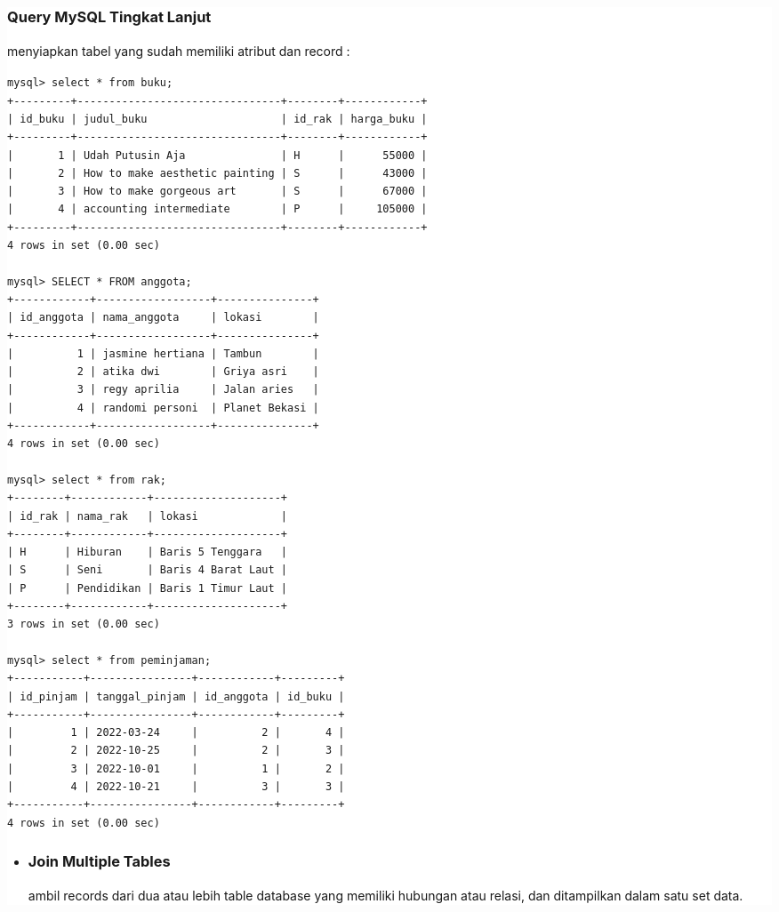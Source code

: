 ### **Query MySQL Tingkat Lanjut**
<div align='justify'> menyiapkan tabel yang sudah memiliki atribut dan record :

```
mysql> select * from buku;
+---------+--------------------------------+--------+------------+
| id_buku | judul_buku                     | id_rak | harga_buku |
+---------+--------------------------------+--------+------------+
|       1 | Udah Putusin Aja               | H      |      55000 |
|       2 | How to make aesthetic painting | S      |      43000 |
|       3 | How to make gorgeous art       | S      |      67000 |
|       4 | accounting intermediate        | P      |     105000 |
+---------+--------------------------------+--------+------------+
4 rows in set (0.00 sec)

mysql> SELECT * FROM anggota;
+------------+------------------+---------------+
| id_anggota | nama_anggota     | lokasi        |
+------------+------------------+---------------+
|          1 | jasmine hertiana | Tambun        |
|          2 | atika dwi        | Griya asri    |
|          3 | regy aprilia     | Jalan aries   |
|          4 | randomi personi  | Planet Bekasi |
+------------+------------------+---------------+
4 rows in set (0.00 sec)

mysql> select * from rak;
+--------+------------+--------------------+
| id_rak | nama_rak   | lokasi             |
+--------+------------+--------------------+
| H      | Hiburan    | Baris 5 Tenggara   |
| S      | Seni       | Baris 4 Barat Laut |
| P      | Pendidikan | Baris 1 Timur Laut |
+--------+------------+--------------------+
3 rows in set (0.00 sec)

mysql> select * from peminjaman;
+-----------+----------------+------------+---------+
| id_pinjam | tanggal_pinjam | id_anggota | id_buku |
+-----------+----------------+------------+---------+
|         1 | 2022-03-24     |          2 |       4 |
|         2 | 2022-10-25     |          2 |       3 |
|         3 | 2022-10-01     |          1 |       2 |
|         4 | 2022-10-21     |          3 |       3 |
+-----------+----------------+------------+---------+
4 rows in set (0.00 sec)
```

- ### **Join Multiple Tables**
    ambil records dari dua atau lebih table database yang memiliki hubungan atau relasi, dan ditampilkan dalam satu set data.
